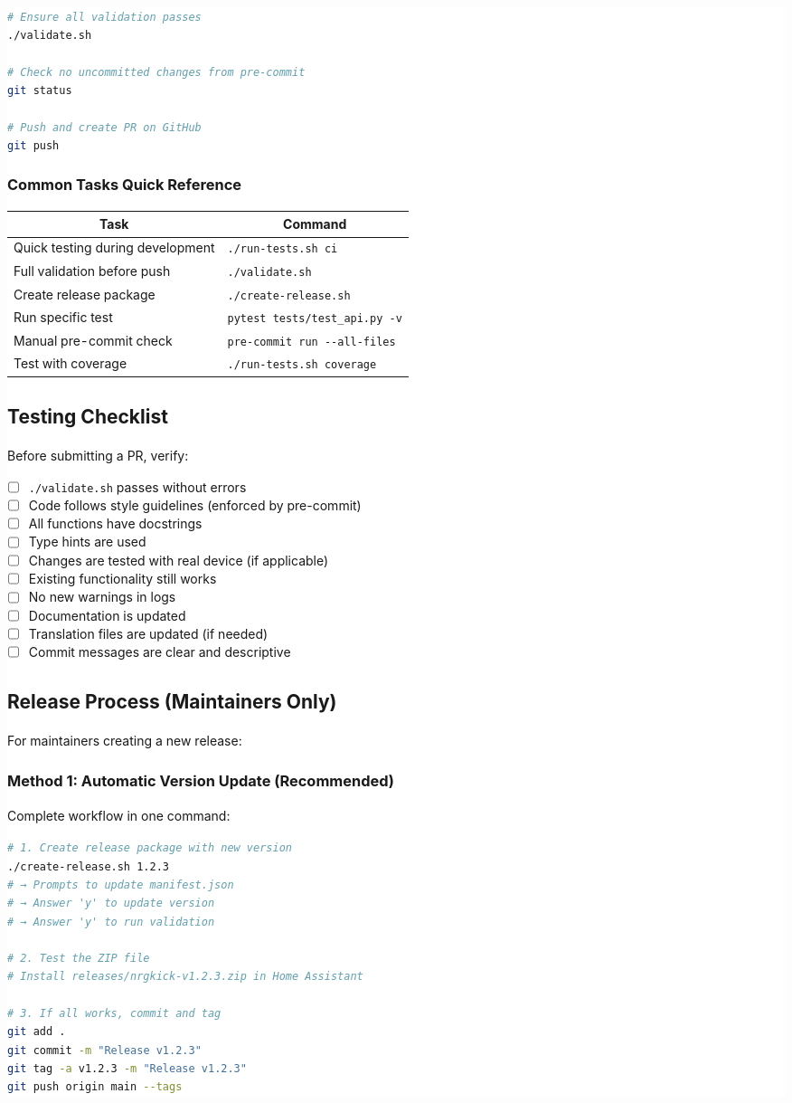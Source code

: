 ```bash
# Ensure all validation passes
./validate.sh

# Check no uncommitted changes from pre-commit
git status

# Push and create PR on GitHub
git push
```

### Common Tasks Quick Reference

| Task                             | Command                       |
| -------------------------------- | ----------------------------- |
| Quick testing during development | `./run-tests.sh ci`           |
| Full validation before push      | `./validate.sh`               |
| Create release package           | `./create-release.sh`         |
| Run specific test                | `pytest tests/test_api.py -v` |
| Manual pre-commit check          | `pre-commit run --all-files`  |
| Test with coverage               | `./run-tests.sh coverage`     |

## Testing Checklist

Before submitting a PR, verify:

- [ ] `./validate.sh` passes without errors
- [ ] Code follows style guidelines (enforced by pre-commit)
- [ ] All functions have docstrings
- [ ] Type hints are used
- [ ] Changes are tested with real device (if applicable)
- [ ] Existing functionality still works
- [ ] No new warnings in logs
- [ ] Documentation is updated
- [ ] Translation files are updated (if needed)
- [ ] Commit messages are clear and descriptive

## Release Process (Maintainers Only)

For maintainers creating a new release:

### Method 1: Automatic Version Update (Recommended)

Complete workflow in one command:

```bash
# 1. Create release package with new version
./create-release.sh 1.2.3
# → Prompts to update manifest.json
# → Answer 'y' to update version
# → Answer 'y' to run validation

# 2. Test the ZIP file
# Install releases/nrgkick-v1.2.3.zip in Home Assistant

# 3. If all works, commit and tag
git add .
git commit -m "Release v1.2.3"
git tag -a v1.2.3 -m "Release v1.2.3"
git push origin main --tags

```